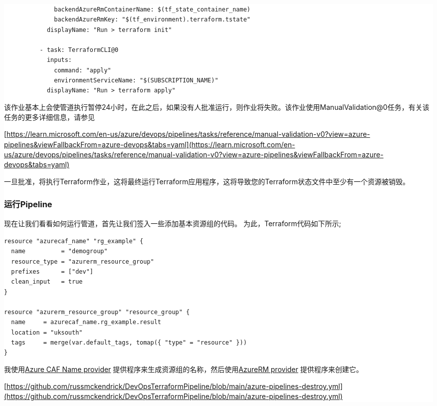 ```
              backendAzureRmContainerName: $(tf_state_container_name)
              backendAzureRmKey: "$(tf_environment).terraform.tstate"
            displayName: "Run > terraform init"

          - task: TerraformCLI@0
            inputs:
              command: "apply"
              environmentServiceName: "$(SUBSCRIPTION_NAME)"
            displayName: "Run > terraform apply"
```

该作业基本上会使管道执行暂停24小时，在此之后，如果没有人批准运行，则作业将失败。该作业使用ManualValidation@0任务，有关该任务的更多详细信息，请参见

[https://learn.microsoft.com/en-us/azure/devops/pipelines/tasks/reference/manual-validation-v0?view=azure-pipelines&viewFallbackFrom=azure-devops&tabs=yaml](https://learn.microsoft.com/en-us/azure/devops/pipelines/tasks/reference/manual-validation-v0?view=azure-pipelines&viewFallbackFrom=azure-devops&tabs=yaml)

一旦批准，将执行Terraform作业，这将最终运行Terraform应用程序，这将导致您的Terraform状态文件中至少有一个资源被销毁。

### 运行Pipeline


现在让我们看看如何运行管道，首先让我们签入一些添加基本资源组的代码。 为此，Terraform代码如下所示;

```
resource "azurecaf_name" "rg_example" {
  name          = "demogroup"
  resource_type = "azurerm_resource_group"
  prefixes      = ["dev"]
  clean_input   = true
}

resource "azurerm_resource_group" "resource_group" {
  name     = azurecaf_name.rg_example.result
  location = "uksouth"
  tags     = merge(var.default_tags, tomap({ "type" = "resource" }))
}
```

我使用[Azure CAF Name provider](https://registry.terraform.io/providers/aztfmod/azurecaf/latest/docs/resources/azurecaf_name) 提供程序来生成资源组的名称，然后使用[AzureRM provider](https://registry.terraform.io/providers/hashicorp/azurerm/latest/docs) 提供程序来创建它。

[https://github.com/russmckendrick/DevOpsTerraformPipeline/blob/main/azure-pipelines-destroy.yml](https://github.com/russmckendrick/DevOpsTerraformPipeline/blob/main/azure-pipelines-destroy.yml)